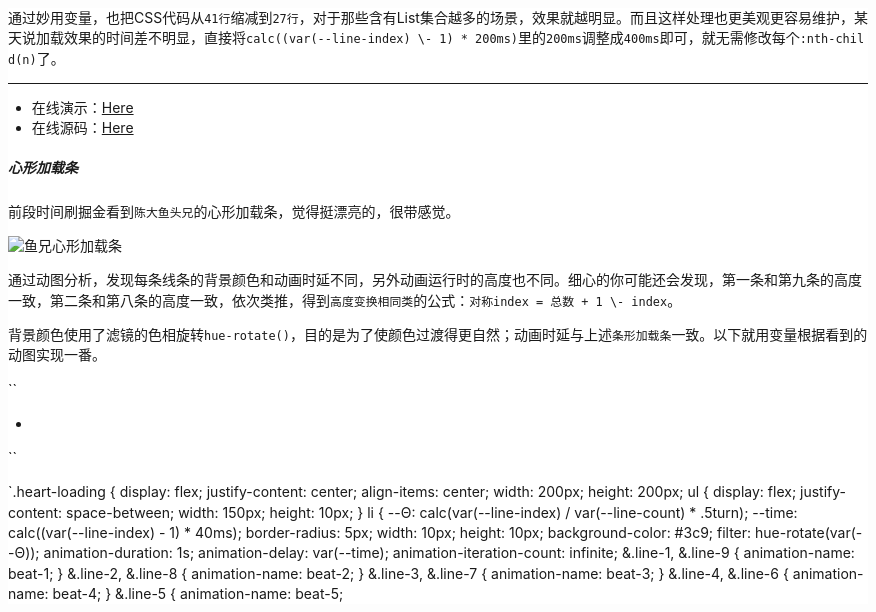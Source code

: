 通过妙用变量，也把CSS代码从`41行`缩减到`27行`，对于那些含有List集合越多的场景，效果就越明显。而且这样处理也更美观更容易维护，某天说加载效果的时间差不明显，直接将`calc((var(--line-index) \- 1) * 200ms)`里的`200ms`调整成`400ms`即可，就无需修改每个`:nth-child(n)`了。

* * *

* 在线演示：[Here](https://codepen.io/JowayYoung/pen/ZEGPrxy)
* 在线源码：[Here](https://github.com/JowayYoung/idea-css/blob/master/icss/src/components/component/%E6%9D%A1%E5%BD%A2%E5%8A%A0%E8%BD%BD%E6%9D%A1.vue)

##### 心形加载条

前段时间刷掘金看到`陈大鱼头兄`的心形加载条，觉得挺漂亮的，很带感觉。

![鱼兄心形加载条](https://p1-juejin.byteimg.com/tos-cn-i-k3u1fbpfcp/bc65407352084bf9a3be59324c6dfa69~tplv-k3u1fbpfcp-zoom-1.image)

通过动图分析，发现每条线条的背景颜色和动画时延不同，另外动画运行时的高度也不同。细心的你可能还会发现，第一条和第九条的高度一致，第二条和第八条的高度一致，依次类推，得到`高度变换相同类`的公式：`对称index = 总数 + 1 \- index`。

背景颜色使用了滤镜的色相旋转`hue-rotate()`，目的是为了使颜色过渡得更自然；动画时延与上述`条形加载条`一致。以下就用变量根据看到的动图实现一番。

``<div class="heart-loading">
    <ul style="--line-count: 9">
        <li v-for="v in 9" :key="v" :class="`line-${v}`" :style="`--line-index: ${v}`"></li>
    </ul>
</div>`` 

`.heart-loading {
    display: flex;
    justify-content: center;
    align-items: center;
    width: 200px;
    height: 200px;
    ul {
        display: flex;
        justify-content: space-between;
        width: 150px;
        height: 10px;
    }
    li {
        --Θ: calc(var(--line-index) / var(--line-count) * .5turn);
        --time: calc((var(--line-index) - 1) * 40ms);
        border-radius: 5px;
        width: 10px;
        height: 10px;
        background-color: #3c9;
        filter: hue-rotate(var(--Θ));
        animation-duration: 1s;
        animation-delay: var(--time);
        animation-iteration-count: infinite;
        &.line-1,
        &.line-9 {
            animation-name: beat-1;
        }
        &.line-2,
        &.line-8 {
            animation-name: beat-2;
        }
        &.line-3,
        &.line-7 {
            animation-name: beat-3;
        }
        &.line-4,
        &.line-6 {
            animation-name: beat-4;
        }
        &.line-5 {
            animation-name: beat-5;